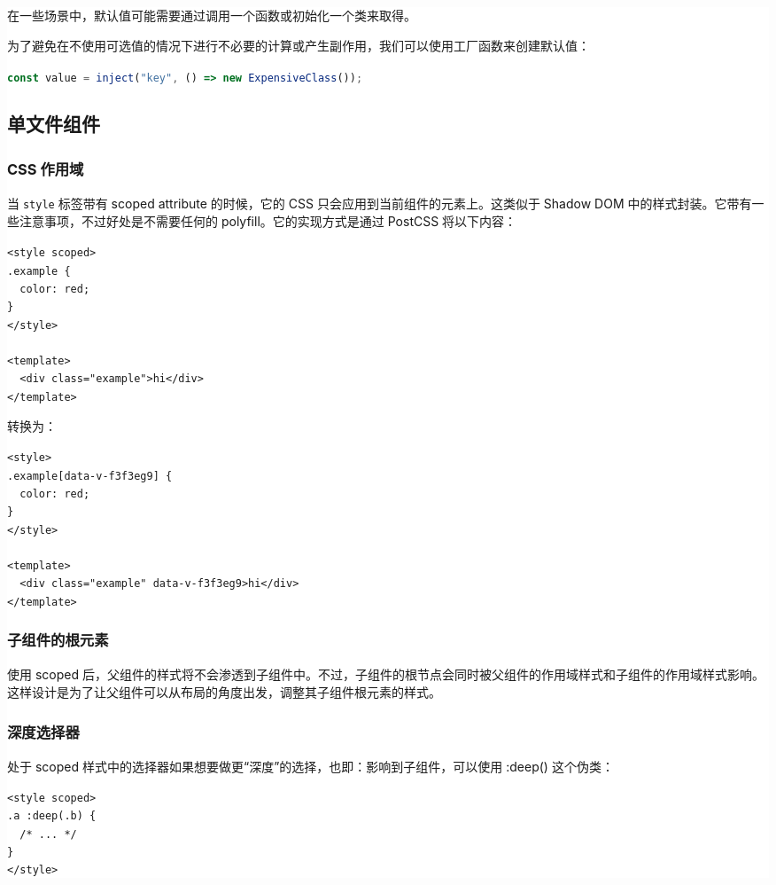 在一些场景中，默认值可能需要通过调用一个函数或初始化一个类来取得。

为了避免在不使用可选值的情况下进行不必要的计算或产生副作用，我们可以使用工厂函数来创建默认值：

```javascript
const value = inject("key", () => new ExpensiveClass());
```

## 单文件组件

### CSS 作用域

当 `style` 标签带有 scoped attribute 的时候，它的 CSS 只会应用到当前组件的元素上。这类似于 Shadow DOM 中的样式封装。它带有一些注意事项，不过好处是不需要任何的 polyfill。它的实现方式是通过 PostCSS 将以下内容：

```vue
<style scoped>
.example {
  color: red;
}
</style>

<template>
  <div class="example">hi</div>
</template>
```

转换为：

```vue
<style>
.example[data-v-f3f3eg9] {
  color: red;
}
</style>

<template>
  <div class="example" data-v-f3f3eg9>hi</div>
</template>
```

### 子组件的根元素

使用 scoped 后，父组件的样式将不会渗透到子组件中。不过，子组件的根节点会同时被父组件的作用域样式和子组件的作用域样式影响。这样设计是为了让父组件可以从布局的角度出发，调整其子组件根元素的样式。

### 深度选择器

处于 scoped 样式中的选择器如果想要做更“深度”的选择，也即：影响到子组件，可以使用 :deep() 这个伪类：

```vue
<style scoped>
.a :deep(.b) {
  /* ... */
}
</style>
```
